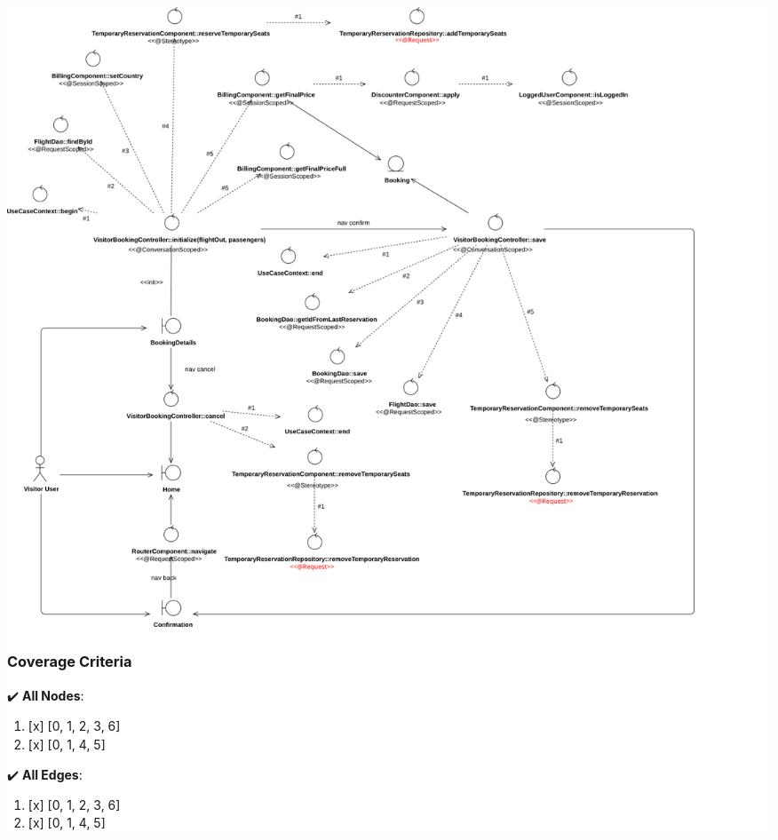   <img src="../../imgs/faulty-versions/11/err-11-visitor-book-flight-erd.png?raw=true" style="width:90%">
</p>

### Coverage Criteria

:heavy_check_mark: __All Nodes__:

1. [x] [0, 1, 2, 3, 6]
2. [x] [0, 1, 4, 5]

:heavy_check_mark: __All Edges__:

1. [x] [0, 1, 2, 3, 6]
2. [x] [0, 1, 4, 5]
